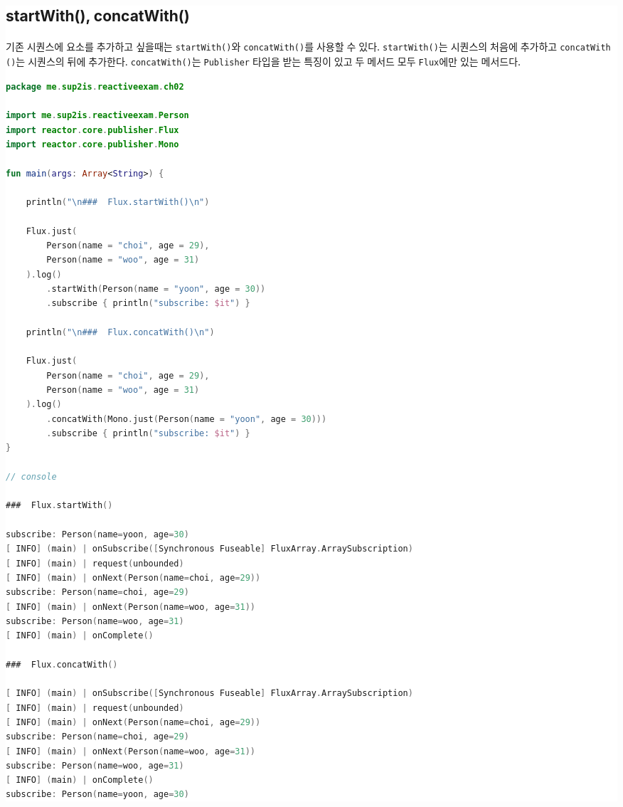 

## startWith(), concatWith()

기존 시퀀스에 요소를 추가하고 싶을때는 `startWith()`와 `concatWith()`를 사용할 수 있다. `startWith()`는 시퀀스의 처음에 추가하고 `concatWith()`는 시퀀스의 뒤에 추가한다. `concatWith()`는 `Publisher` 타입을 받는 특징이 있고 두 메서드 모두 `Flux`에만 있는 메서드다.

```kotlin
package me.sup2is.reactiveexam.ch02

import me.sup2is.reactiveexam.Person
import reactor.core.publisher.Flux
import reactor.core.publisher.Mono

fun main(args: Array<String>) {

    println("\n###  Flux.startWith()\n")

    Flux.just(
        Person(name = "choi", age = 29),
        Person(name = "woo", age = 31)
    ).log()
        .startWith(Person(name = "yoon", age = 30))
        .subscribe { println("subscribe: $it") }

    println("\n###  Flux.concatWith()\n")

    Flux.just(
        Person(name = "choi", age = 29),
        Person(name = "woo", age = 31)
    ).log()
        .concatWith(Mono.just(Person(name = "yoon", age = 30)))
        .subscribe { println("subscribe: $it") }
}

// console

###  Flux.startWith()

subscribe: Person(name=yoon, age=30)
[ INFO] (main) | onSubscribe([Synchronous Fuseable] FluxArray.ArraySubscription)
[ INFO] (main) | request(unbounded)
[ INFO] (main) | onNext(Person(name=choi, age=29))
subscribe: Person(name=choi, age=29)
[ INFO] (main) | onNext(Person(name=woo, age=31))
subscribe: Person(name=woo, age=31)
[ INFO] (main) | onComplete()

###  Flux.concatWith()

[ INFO] (main) | onSubscribe([Synchronous Fuseable] FluxArray.ArraySubscription)
[ INFO] (main) | request(unbounded)
[ INFO] (main) | onNext(Person(name=choi, age=29))
subscribe: Person(name=choi, age=29)
[ INFO] (main) | onNext(Person(name=woo, age=31))
subscribe: Person(name=woo, age=31)
[ INFO] (main) | onComplete()
subscribe: Person(name=yoon, age=30)
```
